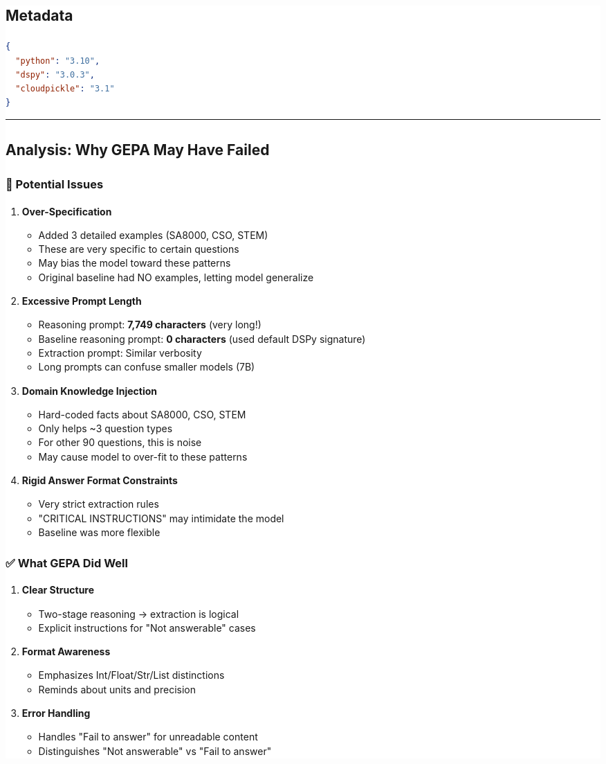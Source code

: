 
## Metadata

```json
{
  "python": "3.10",
  "dspy": "3.0.3",
  "cloudpickle": "3.1"
}
```

---

## Analysis: Why GEPA May Have Failed

### 🔴 Potential Issues

1. **Over-Specification**
   - Added 3 detailed examples (SA8000, CSO, STEM)
   - These are very specific to certain questions
   - May bias the model toward these patterns
   - Original baseline had NO examples, letting model generalize

2. **Excessive Prompt Length**
   - Reasoning prompt: **7,749 characters** (very long!)
   - Baseline reasoning prompt: **0 characters** (used default DSPy signature)
   - Extraction prompt: Similar verbosity
   - Long prompts can confuse smaller models (7B)

3. **Domain Knowledge Injection**
   - Hard-coded facts about SA8000, CSO, STEM
   - Only helps ~3 question types
   - For other 90 questions, this is noise
   - May cause model to over-fit to these patterns

4. **Rigid Answer Format Constraints**
   - Very strict extraction rules
   - "CRITICAL INSTRUCTIONS" may intimidate the model
   - Baseline was more flexible

### ✅ What GEPA Did Well

1. **Clear Structure**
   - Two-stage reasoning → extraction is logical
   - Explicit instructions for "Not answerable" cases

2. **Format Awareness**
   - Emphasizes Int/Float/Str/List distinctions
   - Reminds about units and precision

3. **Error Handling**
   - Handles "Fail to answer" for unreadable content
   - Distinguishes "Not answerable" vs "Fail to answer"
